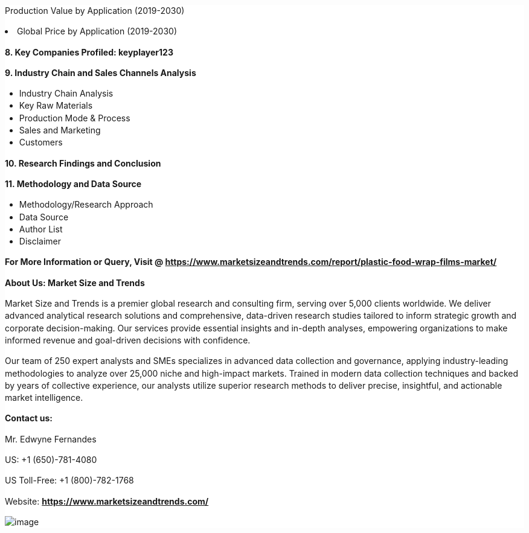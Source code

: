 Production Value by Application (2019-2030)</li><li>Global Price by Application (2019-2030)</li></ul><p><strong>8. Key Companies Profiled: keyplayer123</strong></p><p><strong>9. Industry Chain and Sales Channels Analysis</strong></p><ul><li>Industry Chain Analysis</li><li>Key Raw Materials</li><li>Production Mode &amp; Process</li><li>Sales and Marketing</li><li>Customers</li></ul><p><strong>10. Research Findings and Conclusion</strong></p><p><strong>11. Methodology and Data Source</strong></p><ul><li>Methodology/Research Approach</li><li>Data Source</li><li>Author List</li><li>Disclaimer</li></ul></p><p><strong>For More Information or Query, Visit @ <a href="https://www.marketsizeandtrends.com/report/plastic-food-wrap-films-market/">https://www.marketsizeandtrends.com/report/plastic-food-wrap-films-market/</a></strong></p><p><strong>About Us: Market Size and Trends</strong></p><p>Market Size and Trends is a premier global research and consulting firm, serving over 5,000 clients worldwide. We deliver advanced analytical research solutions and comprehensive, data-driven research studies tailored to inform strategic growth and corporate decision-making. Our services provide essential insights and in-depth analyses, empowering organizations to make informed revenue and goal-driven decisions with confidence.</p><p>Our team of 250 expert analysts and SMEs specializes in advanced data collection and governance, applying industry-leading methodologies to analyze over 25,000 niche and high-impact markets. Trained in modern data collection techniques and backed by years of collective experience, our analysts utilize superior research methods to deliver precise, insightful, and actionable market intelligence.</p><p><strong>Contact us:</strong></p><p>Mr. Edwyne Fernandes</p><p>US: +1 (650)-781-4080</p><p>US Toll-Free: +1 (800)-782-1768</p><p>Website: <strong><a href="https://www.marketsizeandtrends.com/">https://www.marketsizeandtrends.com/</a></strong></p>
![image](https://github.com/user-attachments/assets/4b76d826-08ce-4635-8fcb-344499cdbe32)
